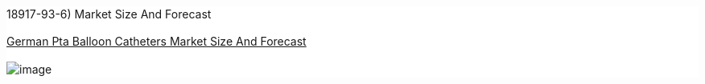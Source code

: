 18917-93-6) Market Size And Forecast</a></p><p><a href="https://github.com/rjtechintelligence/02/blob/main/Pta-Balloon-Catheters-Market/China-Pta-Balloon-Catheters-Market.md">German Pta Balloon Catheters Market Size And Forecast</a></p>
![image](https://github.com/user-attachments/assets/a8d2abd2-b81c-4ff0-be32-f679a9966d9e)
